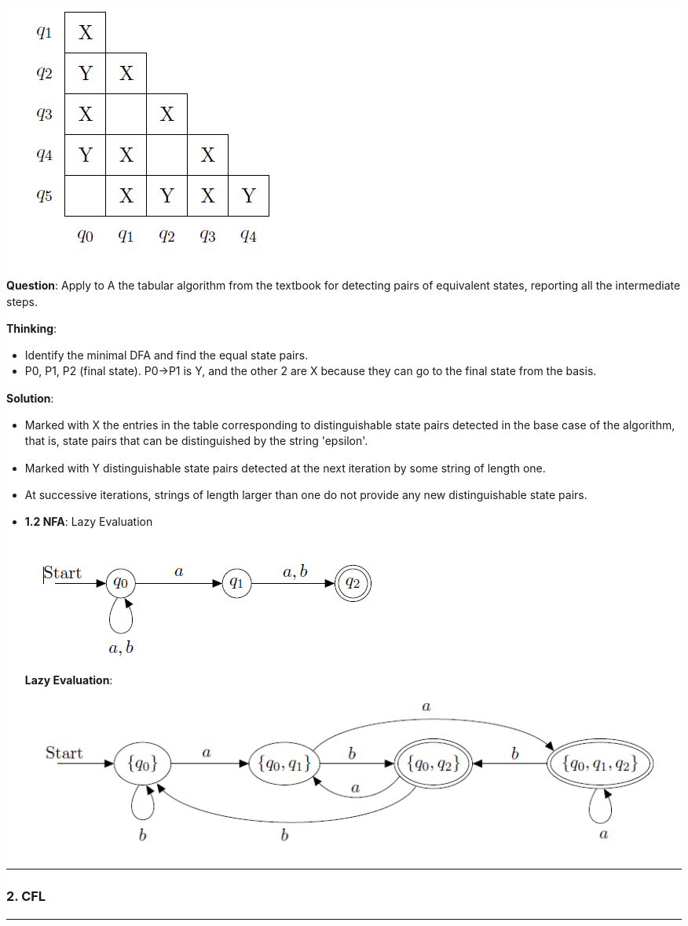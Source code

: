   ![inductive algorithm for detecting distinguishable state pairs](./images/image-16.png)

  **Question**: 
  Apply to A the tabular algorithm from the textbook for detecting pairs of equivalent states, reporting all the intermediate steps.
  
  **Thinking**:
  - Identify the minimal DFA and find the equal state pairs.
  - P0, P1, P2 (final state). P0->P1 is Y, and the other 2 are X because they can go to the final state from the basis.

  **Solution**: 
  - Marked with X the entries in the table corresponding to distinguishable state pairs detected in the base case of the algorithm, that is, state pairs that can be distinguished by the string 'epsilon'.
  - Marked with Y distinguishable state pairs detected at the next iteration by some string of length one.
  - At successive iterations, strings of length larger than one do not provide any new distinguishable state pairs.

- **1.2 NFA**: Lazy Evaluation

  ![NFA example](./images/image-41.png)

  **Lazy Evaluation**: 

  ![lazy evaluation](./images/image-42.png)
---
### 2. CFL
---